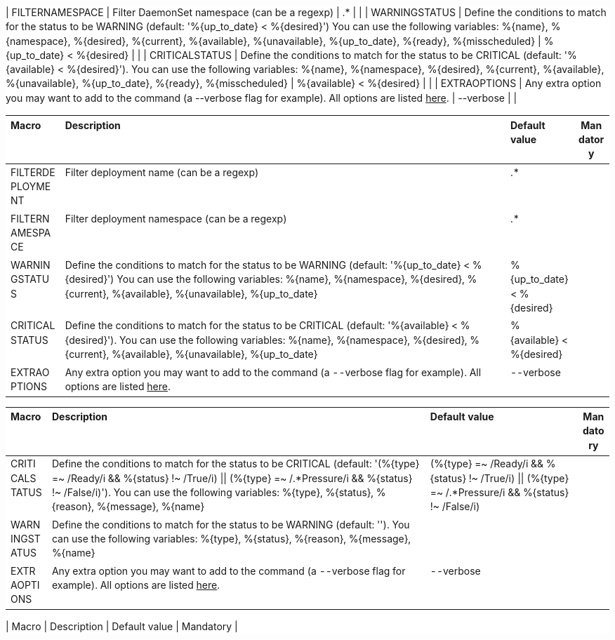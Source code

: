 | FILTERNAMESPACE | Filter DaemonSet namespace (can be a regexp)                                                                                                                                                                                                                        | .*                            |             |
| WARNINGSTATUS   | Define the conditions to match for the status to be WARNING (default: '%{up\_to\_date} \< %{desired}') You can use the following variables: %{name}, %{namespace}, %{desired}, %{current}, %{available}, %{unavailable}, %{up\_to\_date}, %{ready}, %{misscheduled} | %{up\_to\_date} \< %{desired} |             |
| CRITICALSTATUS  | Define the conditions to match for the status to be CRITICAL (default: '%{available} \< %{desired}'). You can use the following variables: %{name}, %{namespace}, %{desired}, %{current}, %{available}, %{unavailable}, %{up\_to\_date}, %{ready}, %{misscheduled}  | %{available} \< %{desired}    |             |
| EXTRAOPTIONS    | Any extra option you may want to add to the command (a --verbose flag for example). All options are listed [here](#available-options).                                                                                                                                                                  | --verbose                     |             |

</TabItem>
<TabItem value="Deployment-Status" label="Deployment-Status">

| Macro            | Description                                                                                                                                                                                                                              | Default value                 | Mandatory   |
|:-----------------|:-----------------------------------------------------------------------------------------------------------------------------------------------------------------------------------------------------------------------------------------|:------------------------------|:-----------:|
| FILTERDEPLOYMENT | Filter deployment name (can be a regexp)                                                                                                                                                                                                 | .*                            |             |
| FILTERNAMESPACE  | Filter deployment namespace (can be a regexp)                                                                                                                                                                                            | .*                            |             |
| WARNINGSTATUS    | Define the conditions to match for the status to be WARNING (default: '%{up\_to\_date} \< %{desired}') You can use the following variables: %{name}, %{namespace}, %{desired}, %{current}, %{available}, %{unavailable}, %{up\_to\_date} | %{up\_to\_date} \< %{desired} |             |
| CRITICALSTATUS   | Define the conditions to match for the status to be CRITICAL (default: '%{available} \< %{desired}'). You can use the following variables: %{name}, %{namespace}, %{desired}, %{current}, %{available}, %{unavailable}, %{up\_to\_date}  | %{available} \< %{desired}    |             |
| EXTRAOPTIONS     | Any extra option you may want to add to the command (a --verbose flag for example). All options are listed [here](#available-options).                                                                                                                                       | --verbose                     |             |

</TabItem>
<TabItem value="Node-Status" label="Node-Status">

| Macro          | Description                                                                                                                                                                                                                                                               | Default value                                                                                          | Mandatory   |
|:---------------|:--------------------------------------------------------------------------------------------------------------------------------------------------------------------------------------------------------------------------------------------------------------------------|:-------------------------------------------------------------------------------------------------------|:-----------:|
| CRITICALSTATUS | Define the conditions to match for the status to be CRITICAL (default: '(%{type} =~ /Ready/i && %{status} !~ /True/i) \|\| (%{type} =~ /.*Pressure/i && %{status} !~ /False/i)'). You can use the following variables: %{type}, %{status}, %{reason}, %{message}, %{name} | (%{type} =~ /Ready/i && %{status} !~ /True/i) \|\| (%{type} =~ /.*Pressure/i && %{status} !~ /False/i) |             |
| WARNINGSTATUS  | Define the conditions to match for the status to be WARNING (default: ''). You can use the following variables: %{type}, %{status}, %{reason}, %{message}, %{name}                                                                                                        |                                                                                                        |             |
| EXTRAOPTIONS   | Any extra option you may want to add to the command (a --verbose flag for example). All options are listed [here](#available-options).                                                                                                                                                                        | --verbose                                                                                              |             |

</TabItem>
<TabItem value="Node-Usage" label="Node-Usage">

| Macro                  | Description                                                                                        | Default value     | Mandatory   |